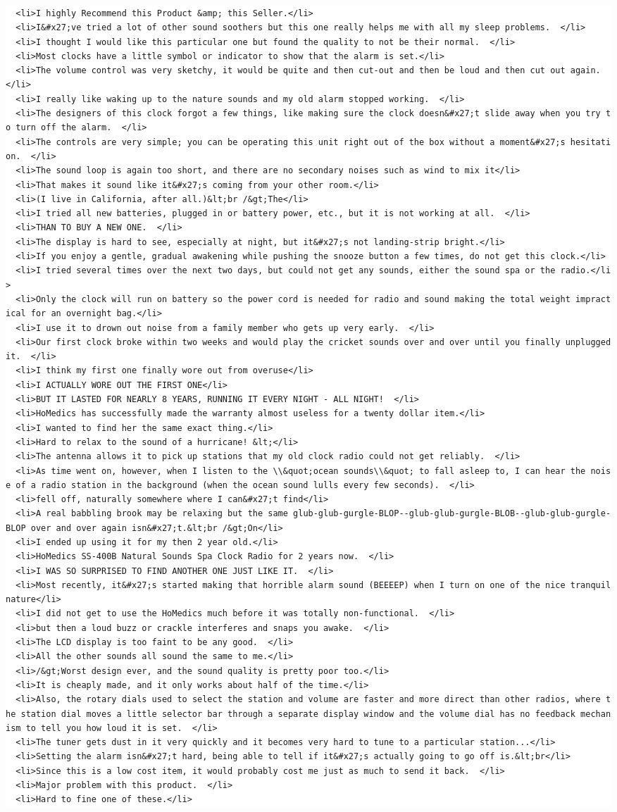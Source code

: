       <li>I highly Recommend this Product &amp; this Seller.</li>
      <li>I&#x27;ve tried a lot of other sound soothers but this one really helps me with all my sleep problems.  </li>
      <li>I thought I would like this particular one but found the quality to not be their normal.  </li>
      <li>Most clocks have a little symbol or indicator to show that the alarm is set.</li>
      <li>The volume control was very sketchy, it would be quite and then cut-out and then be loud and then cut out again.  </li>
      <li>I really like waking up to the nature sounds and my old alarm stopped working.  </li>
      <li>The designers of this clock forgot a few things, like making sure the clock doesn&#x27;t slide away when you try to turn off the alarm.  </li>
      <li>The controls are very simple; you can be operating this unit right out of the box without a moment&#x27;s hesitation.  </li>
      <li>The sound loop is again too short, and there are no secondary noises such as wind to mix it</li>
      <li>That makes it sound like it&#x27;s coming from your other room.</li>
      <li>(I live in California, after all.)&lt;br /&gt;The</li>
      <li>I tried all new batteries, plugged in or battery power, etc., but it is not working at all.  </li>
      <li>THAN TO BUY A NEW ONE.  </li>
      <li>The display is hard to see, especially at night, but it&#x27;s not landing-strip bright.</li>
      <li>If you enjoy a gentle, gradual awakening while pushing the snooze button a few times, do not get this clock.</li>
      <li>I tried several times over the next two days, but could not get any sounds, either the sound spa or the radio.</li>
      <li>Only the clock will run on battery so the power cord is needed for radio and sound making the total weight impractical for an overnight bag.</li>
      <li>I use it to drown out noise from a family member who gets up very early.  </li>
      <li>Our first clock broke within two weeks and would play the cricket sounds over and over until you finally unplugged it.  </li>
      <li>I think my first one finally wore out from overuse</li>
      <li>I ACTUALLY WORE OUT THE FIRST ONE</li>
      <li>BUT IT LASTED FOR NEARLY 8 YEARS, RUNNING IT EVERY NIGHT - ALL NIGHT!  </li>
      <li>HoMedics has successfully made the warranty almost useless for a twenty dollar item.</li>
      <li>I wanted to find her the same exact thing.</li>
      <li>Hard to relax to the sound of a hurricane! &lt;</li>
      <li>The antenna allows it to pick up stations that my old clock radio could not get reliably.  </li>
      <li>As time went on, however, when I listen to the \\&quot;ocean sounds\\&quot; to fall asleep to, I can hear the noise of a radio station in the background (when the ocean sound lulls every few seconds).  </li>
      <li>fell off, naturally somewhere where I can&#x27;t find</li>
      <li>A real babbling brook may be relaxing but the same glub-glub-gurgle-BLOP--glub-glub-gurgle-BLOB--glub-glub-gurgle-BLOP over and over again isn&#x27;t.&lt;br /&gt;On</li>
      <li>I ended up using it for my then 2 year old.</li>
      <li>HoMedics SS-400B Natural Sounds Spa Clock Radio for 2 years now.  </li>
      <li>I WAS SO SURPRISED TO FIND ANOTHER ONE JUST LIKE IT.  </li>
      <li>Most recently, it&#x27;s started making that horrible alarm sound (BEEEEP) when I turn on one of the nice tranquil nature</li>
      <li>I did not get to use the HoMedics much before it was totally non-functional.  </li>
      <li>but then a loud buzz or crackle interferes and snaps you awake.  </li>
      <li>The LCD display is too faint to be any good.  </li>
      <li>All the other sounds all sound the same to me.</li>
      <li>/&gt;Worst design ever, and the sound quality is pretty poor too.</li>
      <li>It is cheaply made, and it only works about half of the time.</li>
      <li>Also, the rotary dials used to select the station and volume are faster and more direct than other radios, where the station dial moves a little selector bar through a separate display window and the volume dial has no feedback mechanism to tell you how loud it is set.  </li>
      <li>The tuner gets dust in it very quickly and it becomes very hard to tune to a particular station...</li>
      <li>Setting the alarm isn&#x27;t hard, being able to tell if it&#x27;s actually going to go off is.&lt;br</li>
      <li>Since this is a low cost item, it would probably cost me just as much to send it back.  </li>
      <li>Major problem with this product.  </li>
      <li>Hard to fine one of these.</li>